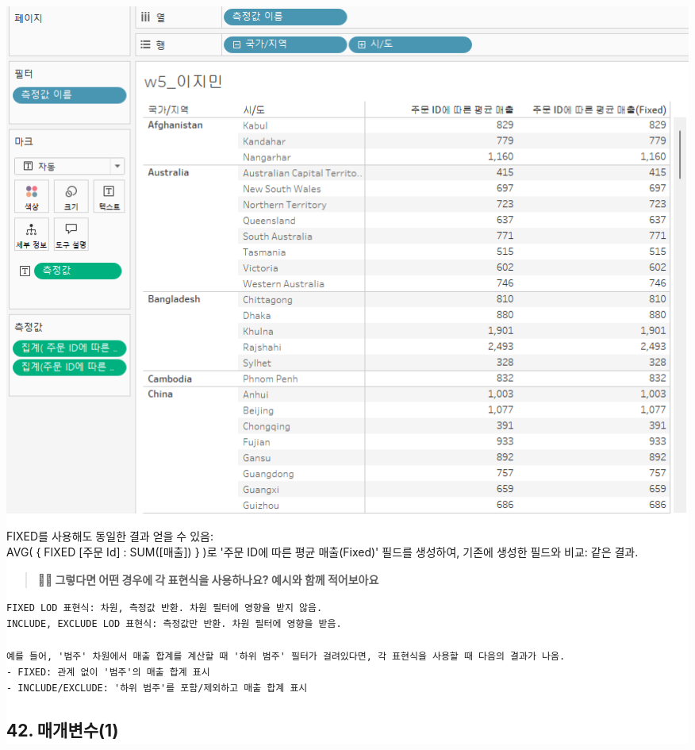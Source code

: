 ![alt text](../images/image-5-11.png)

FIXED를 사용해도 동일한 결과 얻을 수 있음:  
AVG( { FIXED [주문 Id] : SUM([매출]) } )로 '주문 ID에 따른 평균 매출(Fixed)' 필드를 생성하여, 기존에 생성한 필드와 비교: 같은 결과.



> **🧞‍♀️ 그렇다면 어떤 경우에 각 표현식을 사용하나요? 예시와 함께 적어보아요**


```
FIXED LOD 표현식: 차원, 측정값 반환. 차원 필터에 영향을 받지 않음.
INCLUDE, EXCLUDE LOD 표현식: 측정값만 반환. 차원 필터에 영향을 받음.

예를 들어, '범주' 차원에서 매출 합계를 계산할 때 '하위 범주' 필터가 걸려있다면, 각 표현식을 사용할 때 다음의 결과가 나옴.
- FIXED: 관계 없이 '범주'의 매출 합계 표시
- INCLUDE/EXCLUDE: '하위 범주'를 포함/제외하고 매출 합계 표시
```

## 42. 매개변수(1)

